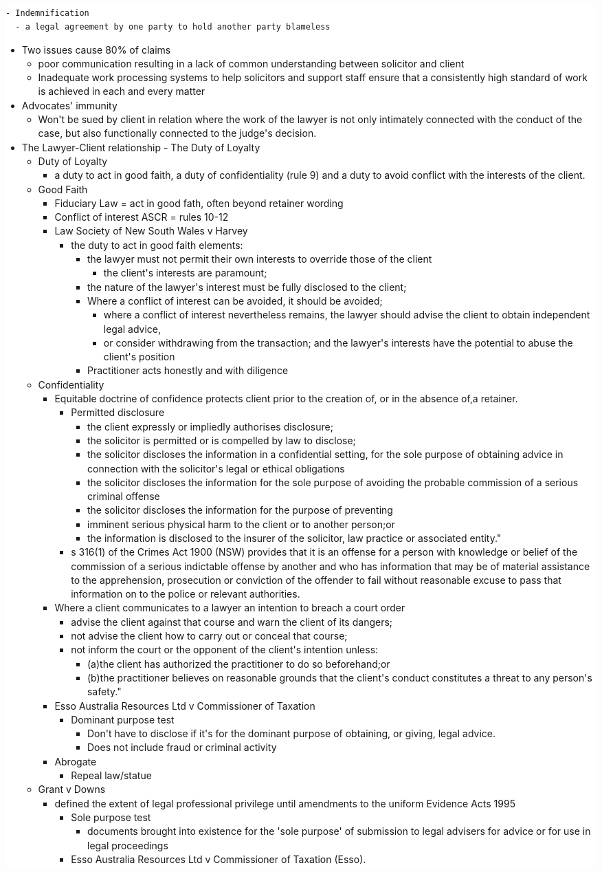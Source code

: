     - Indemnification
      - a legal agreement by one party to hold another party blameless
  - Two issues cause 80% of claims
    - poor communication resulting in a lack of common understanding between solicitor and client
    - Inadequate work processing systems to help solicitors and support staff ensure that a consistently high standard of work is achieved in each and every matter
  - Advocates' immunity
    -  Won't be sued by client in relation where the work of the lawyer is not only intimately connected with the conduct of the case, but also functionally connected to the judge's decision.
- The Lawyer-Client relationship - The Duty of Loyalty
  - Duty of Loyalty
    - a duty to act in good faith, a duty of confidentiality (rule 9) and a duty to avoid conflict with the interests of the client.
  - Good Faith
    - Fiduciary Law = act in good fath, often beyond retainer wording
    - Conflict of interest ASCR = rules 10-12
    - Law Society of New South Wales v Harvey
      - the duty to act in good faith elements:
        - the lawyer must not permit their own interests to override those of the client 
          - the client's interests are paramount;
        - the nature of the lawyer's interest must be fully disclosed to the client;
        - Where a conflict of interest can be avoided, it should be avoided;
          - where a conflict of interest nevertheless remains, the lawyer should advise the client to obtain independent legal advice,
          - or consider withdrawing from the transaction; and the lawyer's interests have the potential to abuse the client's position
        - Practitioner acts honestly and with diligence
  - Confidentiality 
    - Equitable doctrine of confidence protects client prior to the creation of, or in the absence of,a retainer.
      - Permitted disclosure
        - the client expressly or impliedly authorises disclosure;
        - the solicitor is permitted or is compelled by law to disclose;
        - the solicitor discloses the information in a confidential setting, for the sole purpose of obtaining advice in connection with the solicitor's legal or ethical obligations
        - the solicitor discloses the information for the sole purpose of avoiding the probable commission of a serious criminal offense
        - the solicitor discloses the information for the purpose of preventing
        - imminent serious physical harm to the client or to another person;or
        - the information is disclosed to the insurer of the solicitor, law practice or associated entity."
      - s 316(1) of the Crimes Act 1900 (NSW) provides that it is an offense for a person with knowledge or belief of the commission of a serious indictable offense by another and who has information that may be of material assistance to the apprehension, prosecution or conviction of the offender to fail without reasonable excuse to pass that information on to the police or relevant authorities.
    - Where a client communicates to a lawyer an intention to breach a court order
      - advise the client against that course and warn the client of its dangers;
      - not advise the client how to carry out or conceal that course;
      - not inform the court or the opponent of the client's intention unless:
        - (a)the client has authorized the practitioner to do so beforehand;or
        - (b)the practitioner believes on reasonable grounds that the client's conduct constitutes a threat to any person's safety."
    - Esso Australia Resources Ltd v Commissioner of Taxation
      - Dominant purpose test
        - Don't have to disclose if it's for the dominant purpose of obtaining, or giving, legal advice. 
        - Does not include fraud or criminal activity
    - Abrogate
      - Repeal law/statue
  - Grant v Downs
    - defined the extent of legal professional privilege until amendments to the uniform Evidence Acts 1995
      - Sole purpose test
        - documents brought into existence for the 'sole purpose' of submission to legal advisers for advice or for use in legal proceedings
      - Esso Australia Resources Ltd v Commissioner of Taxation (Esso).
